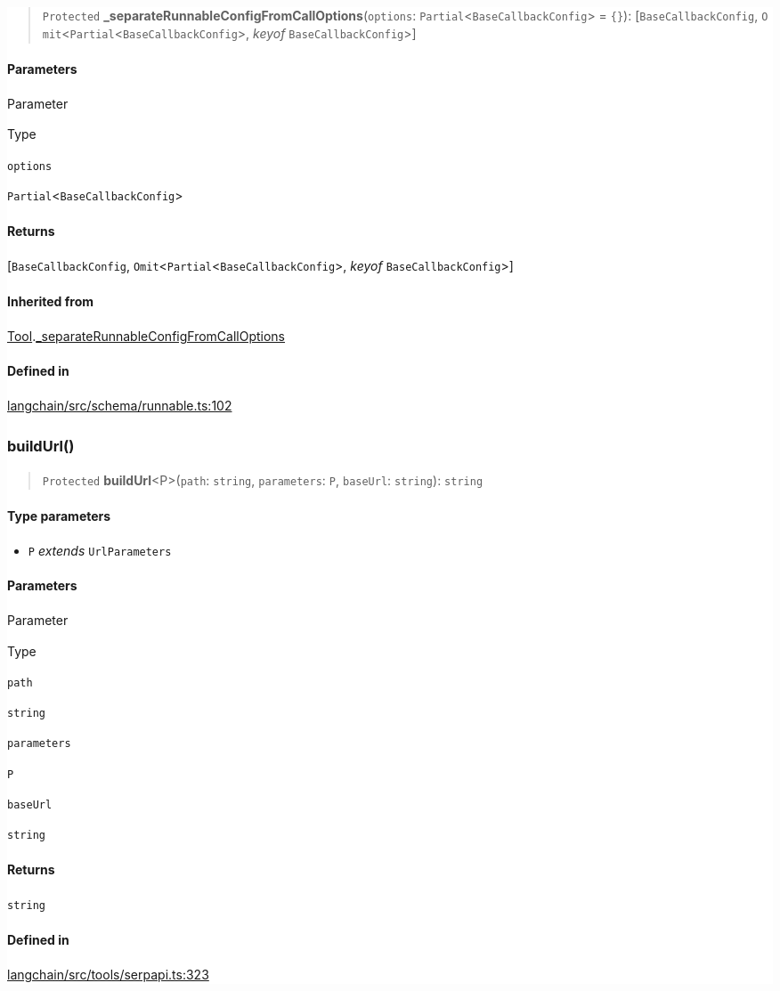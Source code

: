 > `Protected` **\_separateRunnableConfigFromCallOptions**(`options`: `Partial`<`BaseCallbackConfig`\> = `{}`): \[`BaseCallbackConfig`, `Omit`<`Partial`<`BaseCallbackConfig`\>, _keyof_ `BaseCallbackConfig`\>\]

#### Parameters[](#parameters-12 "Direct link to Parameters")

Parameter

Type

`options`

`Partial`<`BaseCallbackConfig`\>

#### Returns[](#returns-18 "Direct link to Returns")

\[`BaseCallbackConfig`, `Omit`<`Partial`<`BaseCallbackConfig`\>, _keyof_ `BaseCallbackConfig`\>\]

#### Inherited from[](#inherited-from-29 "Direct link to Inherited from")

[Tool](/docs/api/tools/classes/Tool).[\_separateRunnableConfigFromCallOptions](/docs/api/tools/classes/Tool#_separaterunnableconfigfromcalloptions)

#### Defined in[](#defined-in-36 "Direct link to Defined in")

[langchain/src/schema/runnable.ts:102](https://github.com/hwchase17/langchainjs/blob/1c1274d/langchain/src/schema/runnable.ts#L102)

### buildUrl()[](#buildurl "Direct link to buildUrl()")

> `Protected` **buildUrl**<P\>(`path`: `string`, `parameters`: `P`, `baseUrl`: `string`): `string`

#### Type parameters[](#type-parameters-2 "Direct link to Type parameters")

*   `P` _extends_ `UrlParameters`

#### Parameters[](#parameters-13 "Direct link to Parameters")

Parameter

Type

`path`

`string`

`parameters`

`P`

`baseUrl`

`string`

#### Returns[](#returns-19 "Direct link to Returns")

`string`

#### Defined in[](#defined-in-37 "Direct link to Defined in")

[langchain/src/tools/serpapi.ts:323](https://github.com/hwchase17/langchainjs/blob/1c1274d/langchain/src/tools/serpapi.ts#L323)